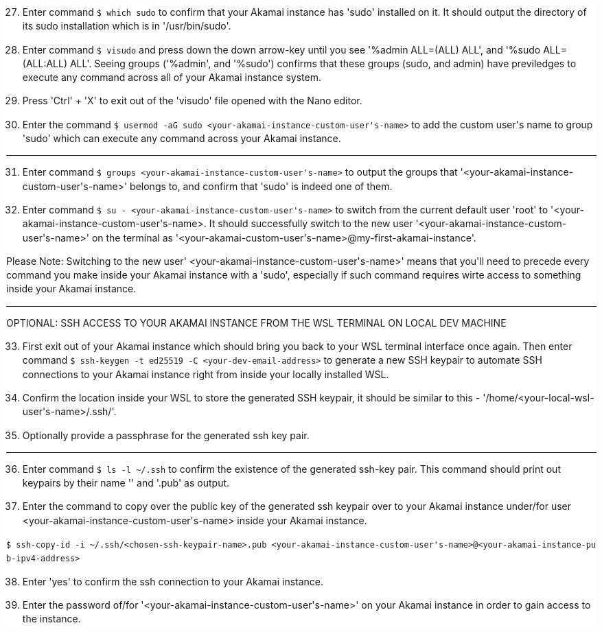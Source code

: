 27. Enter command `$ which sudo` to confirm that your Akamai instance has 'sudo' installed on it. It should output the directory of its sudo installation which is in '/usr/bin/sudo'.

28. Enter command `$ visudo` and press down the down arrow-key until you see '%admin ALL=(ALL) ALL', and '%sudo ALL=(ALL:ALL) ALL'. Seeing groups ('%admin', and '%sudo') confirms that these groups (sudo, and admin) have previledges to execute any command across all of your Akamai instance system.

29. Press 'Ctrl' + 'X' to exit out of the 'visudo' file opened with the Nano editor.

30. Enter the command `$ usermod -aG sudo <your-akamai-instance-custom-user's-name>` to add the custom user's name to group 'sudo' which can execute any command across your Akamai instance.

---

31. Enter command `$ groups <your-akamai-instance-custom-user's-name>` to output the groups that '<your-akamai-instance-custom-user's-name>' belongs to, and confirm that 'sudo' is indeed one of them.

32. Enter command `$ su - <your-akamai-instance-custom-user's-name>` to switch from the current default user 'root' to '<your-akamai-instance-custom-user's-name>. It should successfully switch to the new user '<your-akamai-instance-custom-user's-name>' on the terminal as '<your-akamai-custom-user's-name>@my-first-akamai-instance'.

Please Note: Switching to the new user' <your-akamai-instance-custom-user's-name>' means that you'll need to precede every command you make inside your Akamai instance with a 'sudo', especially if such command requires wirte access to something inside your Akamai instance.

---

OPTIONAL: SSH ACCESS TO YOUR AKAMAI INSTANCE FROM THE WSL TERMINAL ON LOCAL DEV MACHINE

33. First exit out of your Akamai instance which should bring you back to your WSL terminal interface once again. Then enter command `$ ssh-keygen -t ed25519 -C <your-dev-email-address>` to generate a new SSH keypair to automate SSH connections to your Akamai instance right from inside your locally installed WSL.

34. Confirm the location inside your WSL to store the generated SSH keypair, it should be similar to this - '/home/<your-local-wsl-user's-name>/.ssh/<your-chosen-akamai-ssh-access-keypair-name>'.

35. Optionally provide a passphrase for the generated ssh key pair.

---

36. Enter command `$ ls -l ~/.ssh` to confirm the existence of the generated ssh-key pair. This command should print out keypairs by their name '<your-chosen-akamai-ssh-access-keypair-name>' and '<your-chosen-akamai-ssh-keypair-name>.pub' as output.

37. Enter the command to copy over the public key of the generated ssh keypair over to your Akamai instance under/for user <your-akamai-instance-custom-user's-name> inside your Akamai instance.

```
$ ssh-copy-id -i ~/.ssh/<chosen-ssh-keypair-name>.pub <your-akamai-instance-custom-user's-name>@<your-akamai-instance-pub-ipv4-address>
```

38. Enter 'yes' to confirm the ssh connection to your Akamai instance.

39. Enter the password of/for '<your-akamai-instance-custom-user's-name>' on your Akamai instance in order to gain access to the instance.
